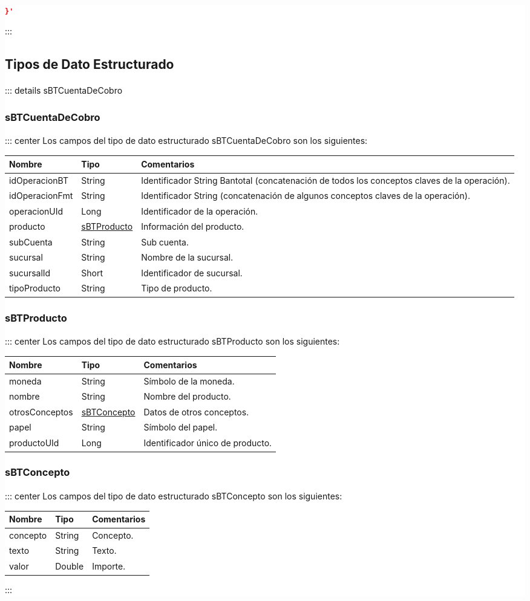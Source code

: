 ```json
}'
```
::: 


## **Tipos de Dato Estructurado**


::: details sBTCuentaDeCobro  

### sBTCuentaDeCobro

::: center 
Los campos del tipo de dato estructurado sBTCuentaDeCobro son los siguientes: 

Nombre | Tipo | Comentarios 
:--------- | :----------- | :----------- 
idOperacionBT | String | Identificador String Bantotal (concatenación de todos los conceptos claves de la operación).
idOperacionFmt | String | Identificador String (concatenación de algunos conceptos claves de la operación).
operacionUId | Long | Identificador de la operación.
producto | [sBTProducto](#sbtproducto) | Información del producto.
subCuenta | String | Sub cuenta.
sucursal | String | Nombre de la sucursal.
sucursalId | Short | Identificador de sucursal.
tipoProducto | String | Tipo de producto.

### sBTProducto

::: center 
Los campos del tipo de dato estructurado sBTProducto son los siguientes: 

Nombre | Tipo | Comentarios 
:--------- | :----------- | :----------- 
moneda | String | Símbolo de la moneda. 
nombre | String | Nombre del producto. 
otrosConceptos | [sBTConcepto](#sbtconcepto) | Datos de otros conceptos.
papel | String | Símbolo del papel. 
productoUId | Long | Identificador único de producto. 

### sBTConcepto

::: center 
Los campos del tipo de dato estructurado sBTConcepto son los siguientes: 

Nombre | Tipo | Comentarios 
:--------- | :----------- | :----------- 
concepto | String | Concepto.
texto | String | Texto.
valor | Double | Importe.
:::

